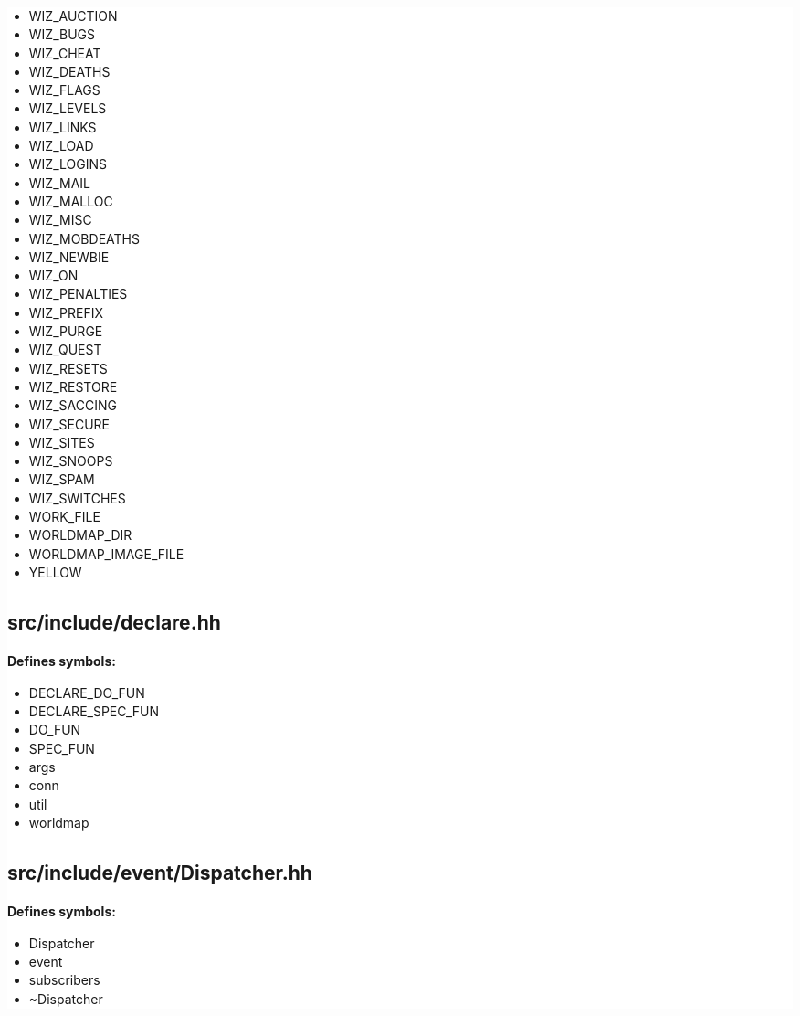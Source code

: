 - WIZ_AUCTION
- WIZ_BUGS
- WIZ_CHEAT
- WIZ_DEATHS
- WIZ_FLAGS
- WIZ_LEVELS
- WIZ_LINKS
- WIZ_LOAD
- WIZ_LOGINS
- WIZ_MAIL
- WIZ_MALLOC
- WIZ_MISC
- WIZ_MOBDEATHS
- WIZ_NEWBIE
- WIZ_ON
- WIZ_PENALTIES
- WIZ_PREFIX
- WIZ_PURGE
- WIZ_QUEST
- WIZ_RESETS
- WIZ_RESTORE
- WIZ_SACCING
- WIZ_SECURE
- WIZ_SITES
- WIZ_SNOOPS
- WIZ_SPAM
- WIZ_SWITCHES
- WORK_FILE
- WORLDMAP_DIR
- WORLDMAP_IMAGE_FILE
- YELLOW

## src/include/declare.hh
**Defines symbols:**
- DECLARE_DO_FUN
- DECLARE_SPEC_FUN
- DO_FUN
- SPEC_FUN
- args
- conn
- util
- worldmap

## src/include/event/Dispatcher.hh
**Defines symbols:**
- Dispatcher
- event
- subscribers
- ~Dispatcher
